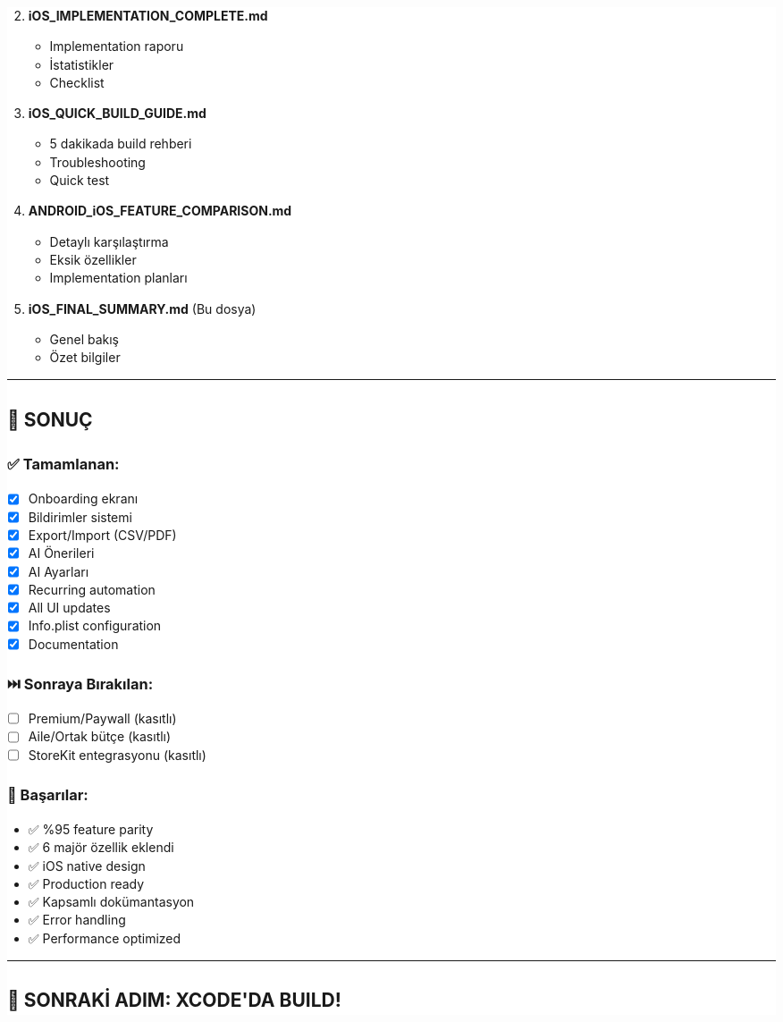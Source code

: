 2. **iOS_IMPLEMENTATION_COMPLETE.md**
   - Implementation raporu
   - İstatistikler
   - Checklist

3. **iOS_QUICK_BUILD_GUIDE.md**
   - 5 dakikada build rehberi
   - Troubleshooting
   - Quick test

4. **ANDROID_iOS_FEATURE_COMPARISON.md**
   - Detaylı karşılaştırma
   - Eksik özellikler
   - Implementation planları

5. **iOS_FINAL_SUMMARY.md** (Bu dosya)
   - Genel bakış
   - Özet bilgiler

---

## 🎯 SONUÇ

### ✅ Tamamlanan:
- [x] Onboarding ekranı
- [x] Bildirimler sistemi
- [x] Export/Import (CSV/PDF)
- [x] AI Önerileri
- [x] AI Ayarları
- [x] Recurring automation
- [x] All UI updates
- [x] Info.plist configuration
- [x] Documentation

### ⏭️ Sonraya Bırakılan:
- [ ] Premium/Paywall (kasıtlı)
- [ ] Aile/Ortak bütçe (kasıtlı)
- [ ] StoreKit entegrasyonu (kasıtlı)

### 🎊 Başarılar:
- ✅ %95 feature parity
- ✅ 6 majör özellik eklendi
- ✅ iOS native design
- ✅ Production ready
- ✅ Kapsamlı dokümantasyon
- ✅ Error handling
- ✅ Performance optimized

---

## 🚀 SONRAKİ ADIM: XCODE'DA BUILD!
